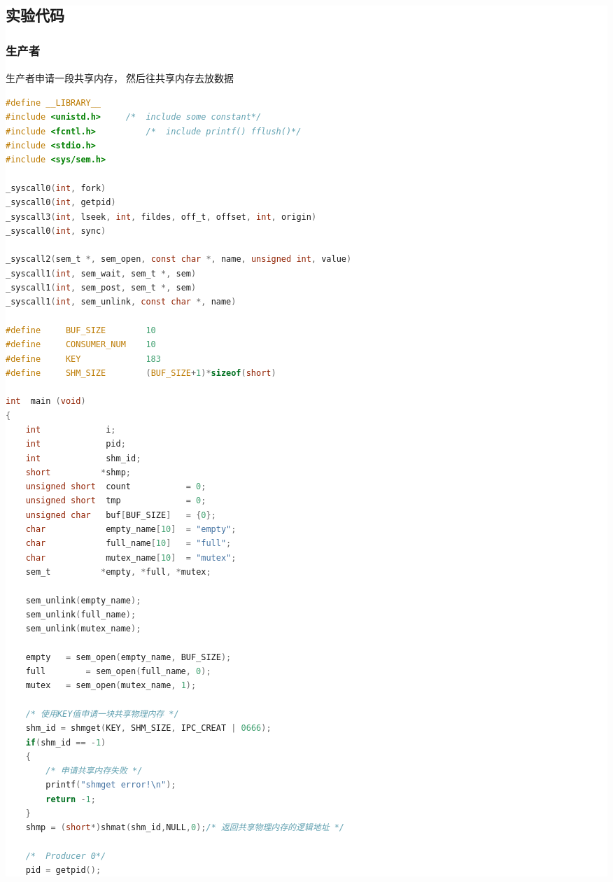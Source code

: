 ``` C
```

## 实验代码

### 生产者
生产者申请一段共享内存， 然后往共享内存去放数据
``` C
#define	__LIBRARY__
#include <unistd.h>		/*  include some constant*/
#include <fcntl.h>			/*  include printf() fflush()*/
#include <stdio.h>
#include <sys/sem.h>

_syscall0(int, fork)
_syscall0(int, getpid)
_syscall3(int, lseek, int, fildes, off_t, offset, int, origin)
_syscall0(int, sync)

_syscall2(sem_t *, sem_open, const char *, name, unsigned int, value)
_syscall1(int, sem_wait, sem_t *, sem)
_syscall1(int, sem_post, sem_t *, sem)
_syscall1(int, sem_unlink, const char *, name)

#define 	BUF_SIZE		10
#define		CONSUMER_NUM	10
#define 	KEY 			183
#define 	SHM_SIZE 		(BUF_SIZE+1)*sizeof(short)

int  main (void)
{
	int 			i;
	int				pid;
	int				shm_id;
	short		   *shmp;
	unsigned short  count			= 0;
	unsigned short	tmp				= 0;
	unsigned char   buf[BUF_SIZE] 	= {0};
	char 			empty_name[10]	= "empty";
	char 			full_name[10]	= "full";
	char 			mutex_name[10]	= "mutex";
	sem_t		   *empty, *full, *mutex;

	sem_unlink(empty_name);
	sem_unlink(full_name);
	sem_unlink(mutex_name);

	empty 	= sem_open(empty_name, BUF_SIZE);
	full		= sem_open(full_name, 0);
	mutex	= sem_open(mutex_name, 1);

	/* 使用KEY值申请一块共享物理内存 */
	shm_id = shmget(KEY, SHM_SIZE, IPC_CREAT | 0666);
	if(shm_id == -1)
	{
		/* 申请共享内存失败 */
		printf("shmget error!\n");
		return -1;
	}
	shmp = (short*)shmat(shm_id,NULL,0);/* 返回共享物理内存的逻辑地址 */
	
	/*  Producer 0*/
	pid = getpid();
```